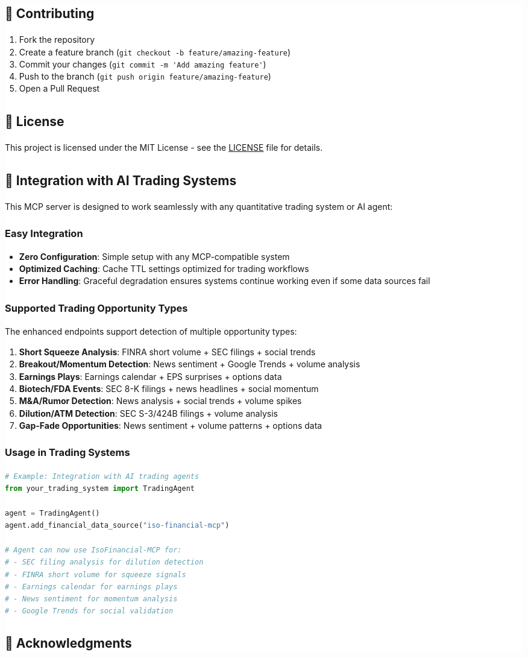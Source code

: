 ## 🤝 Contributing

1. Fork the repository
2. Create a feature branch (`git checkout -b feature/amazing-feature`)
3. Commit your changes (`git commit -m 'Add amazing feature'`)
4. Push to the branch (`git push origin feature/amazing-feature`)
5. Open a Pull Request

## 📄 License

This project is licensed under the MIT License - see the [LICENSE](LICENSE) file for details.

## 🔗 Integration with AI Trading Systems

This MCP server is designed to work seamlessly with any quantitative trading system or AI agent:

### Easy Integration
- **Zero Configuration**: Simple setup with any MCP-compatible system
- **Optimized Caching**: Cache TTL settings optimized for trading workflows
- **Error Handling**: Graceful degradation ensures systems continue working even if some data sources fail

### Supported Trading Opportunity Types
The enhanced endpoints support detection of multiple opportunity types:
1. **Short Squeeze Analysis**: FINRA short volume + SEC filings + social trends
2. **Breakout/Momentum Detection**: News sentiment + Google Trends + volume analysis
3. **Earnings Plays**: Earnings calendar + EPS surprises + options data
4. **Biotech/FDA Events**: SEC 8-K filings + news headlines + social momentum
5. **M&A/Rumor Detection**: News analysis + social trends + volume spikes
6. **Dilution/ATM Detection**: SEC S-3/424B filings + volume analysis
7. **Gap-Fade Opportunities**: News sentiment + volume patterns + options data

### Usage in Trading Systems
```python
# Example: Integration with AI trading agents
from your_trading_system import TradingAgent

agent = TradingAgent()
agent.add_financial_data_source("iso-financial-mcp")

# Agent can now use IsoFinancial-MCP for:
# - SEC filing analysis for dilution detection
# - FINRA short volume for squeeze signals
# - Earnings calendar for earnings plays
# - News sentiment for momentum analysis
# - Google Trends for social validation
```

## 🙏 Acknowledgments
